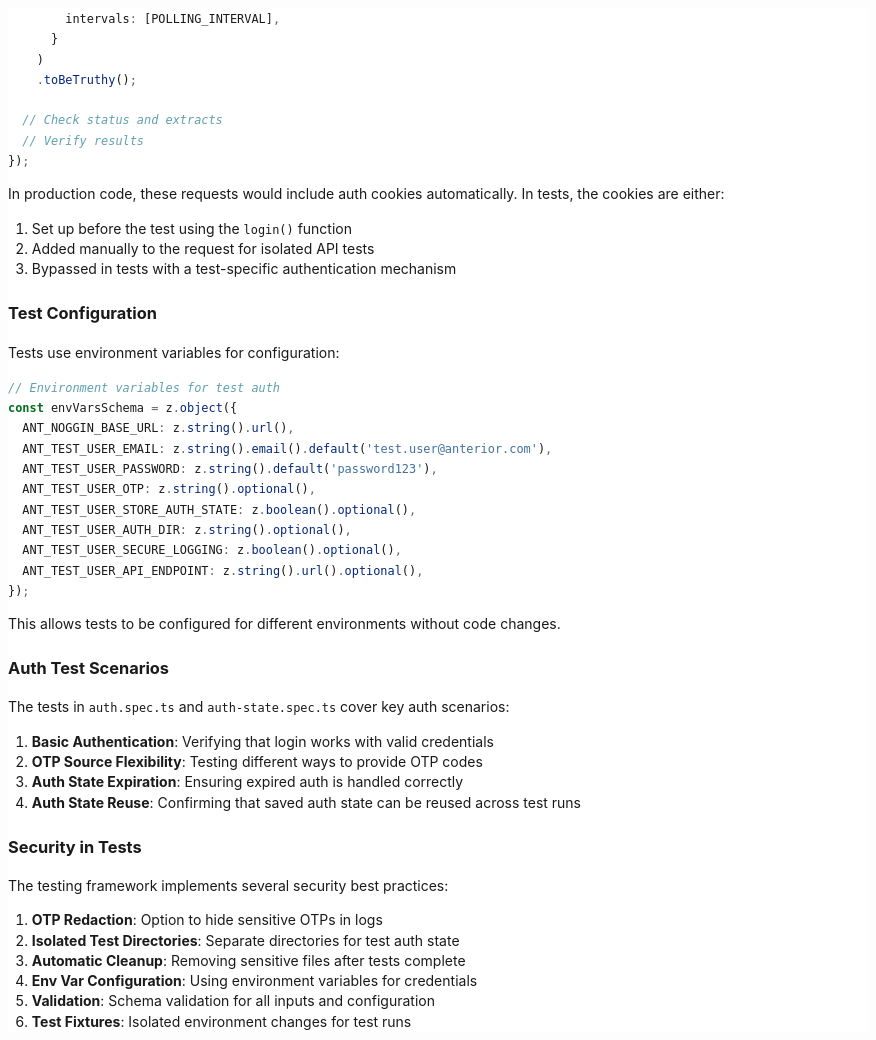 ```typescript
        intervals: [POLLING_INTERVAL],
      }
    )
    .toBeTruthy();
  
  // Check status and extracts
  // Verify results
});
```

In production code, these requests would include auth cookies automatically. In tests, the cookies are either:
1. Set up before the test using the `login()` function
2. Added manually to the request for isolated API tests
3. Bypassed in tests with a test-specific authentication mechanism

### Test Configuration

Tests use environment variables for configuration:

```typescript
// Environment variables for test auth
const envVarsSchema = z.object({
  ANT_NOGGIN_BASE_URL: z.string().url(),
  ANT_TEST_USER_EMAIL: z.string().email().default('test.user@anterior.com'),
  ANT_TEST_USER_PASSWORD: z.string().default('password123'),
  ANT_TEST_USER_OTP: z.string().optional(),
  ANT_TEST_USER_STORE_AUTH_STATE: z.boolean().optional(),
  ANT_TEST_USER_AUTH_DIR: z.string().optional(),
  ANT_TEST_USER_SECURE_LOGGING: z.boolean().optional(),
  ANT_TEST_USER_API_ENDPOINT: z.string().url().optional(),
});
```

This allows tests to be configured for different environments without code changes.

### Auth Test Scenarios

The tests in `auth.spec.ts` and `auth-state.spec.ts` cover key auth scenarios:

1. **Basic Authentication**: Verifying that login works with valid credentials
2. **OTP Source Flexibility**: Testing different ways to provide OTP codes
3. **Auth State Expiration**: Ensuring expired auth is handled correctly
4. **Auth State Reuse**: Confirming that saved auth state can be reused across test runs

### Security in Tests

The testing framework implements several security best practices:

1. **OTP Redaction**: Option to hide sensitive OTPs in logs
2. **Isolated Test Directories**: Separate directories for test auth state
3. **Automatic Cleanup**: Removing sensitive files after tests complete
4. **Env Var Configuration**: Using environment variables for credentials
5. **Validation**: Schema validation for all inputs and configuration
6. **Test Fixtures**: Isolated environment changes for test runs
